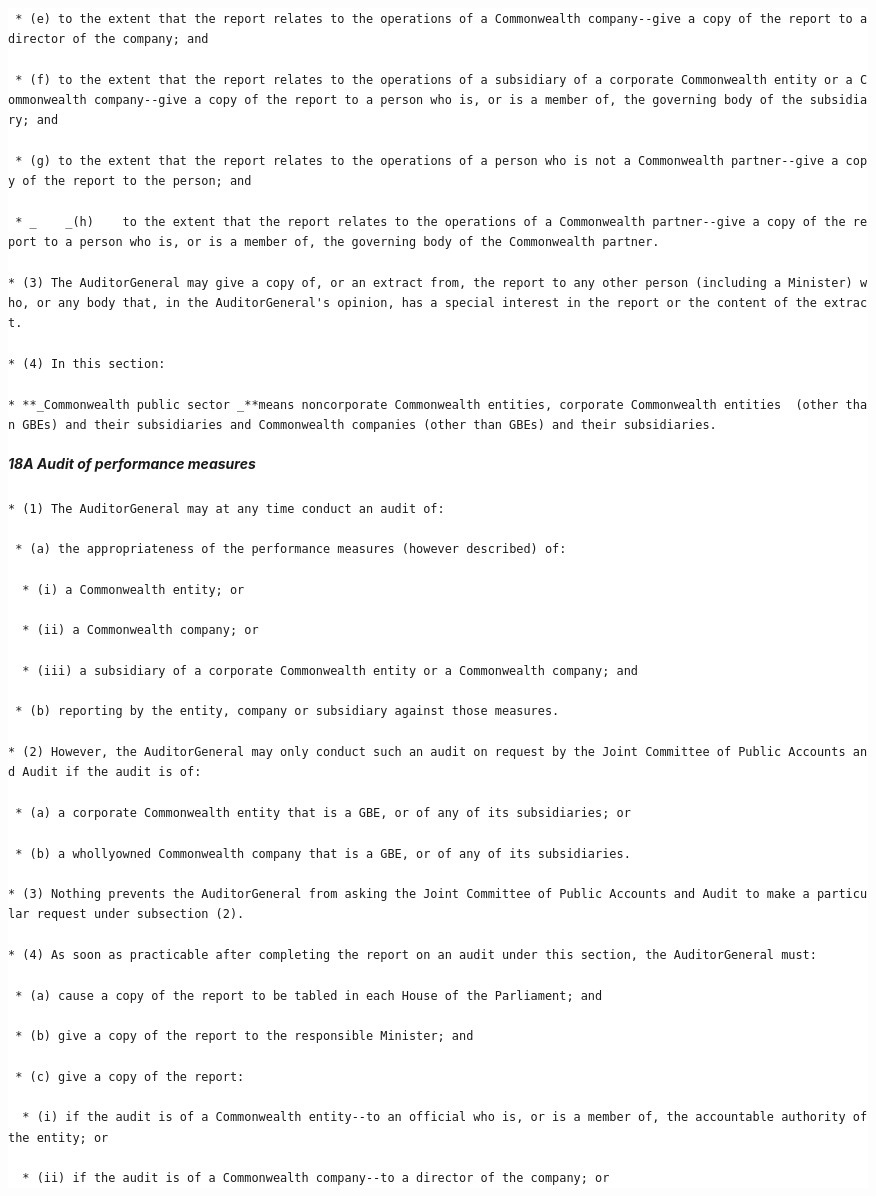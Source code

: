      * (e) to the extent that the report relates to the operations of a Commonwealth company--give a copy of the report to a director of the company; and

     * (f) to the extent that the report relates to the operations of a subsidiary of a corporate Commonwealth entity or a Commonwealth company--give a copy of the report to a person who is, or is a member of, the governing body of the subsidiary; and

     * (g) to the extent that the report relates to the operations of a person who is not a Commonwealth partner--give a copy of the report to the person; and

     * _	_(h)	to the extent that the report relates to the operations of a Commonwealth partner--give a copy of the report to a person who is, or is a member of, the governing body of the Commonwealth partner.

    * (3) The AuditorGeneral may give a copy of, or an extract from, the report to any other person (including a Minister) who, or any body that, in the AuditorGeneral's opinion, has a special interest in the report or the content of the extract.

    * (4) In this section:

    * **_Commonwealth public sector _**means noncorporate Commonwealth entities, corporate Commonwealth entities  (other than GBEs) and their subsidiaries and Commonwealth companies (other than GBEs) and their subsidiaries.

##### 18A  Audit of performance measures

    * (1) The AuditorGeneral may at any time conduct an audit of:

     * (a) the appropriateness of the performance measures (however described) of:

      * (i) a Commonwealth entity; or

      * (ii) a Commonwealth company; or

      * (iii) a subsidiary of a corporate Commonwealth entity or a Commonwealth company; and

     * (b) reporting by the entity, company or subsidiary against those measures.

    * (2) However, the AuditorGeneral may only conduct such an audit on request by the Joint Committee of Public Accounts and Audit if the audit is of:

     * (a) a corporate Commonwealth entity that is a GBE, or of any of its subsidiaries; or

     * (b) a whollyowned Commonwealth company that is a GBE, or of any of its subsidiaries.

    * (3) Nothing prevents the AuditorGeneral from asking the Joint Committee of Public Accounts and Audit to make a particular request under subsection (2).

    * (4) As soon as practicable after completing the report on an audit under this section, the AuditorGeneral must:

     * (a) cause a copy of the report to be tabled in each House of the Parliament; and

     * (b) give a copy of the report to the responsible Minister; and

     * (c) give a copy of the report:

      * (i) if the audit is of a Commonwealth entity--to an official who is, or is a member of, the accountable authority of the entity; or

      * (ii) if the audit is of a Commonwealth company--to a director of the company; or
